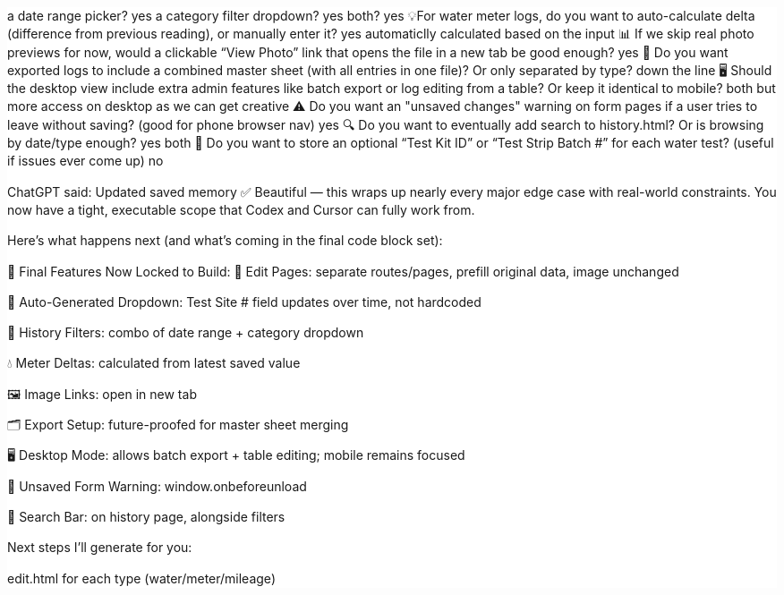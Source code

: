 a date range picker?
yes
a category filter dropdown?
yes
both?
yes
💡For water meter logs, do you want to auto-calculate delta (difference from previous reading), or manually enter it?
yes automaticlly calculated based on the input
📊 If we skip real photo previews for now, would a clickable “View Photo” link that opens the file in a new tab be good enough?
yes
💼 Do you want exported logs to include a combined master sheet (with all entries in one file)? Or only separated by type?
down the line
🖥️ Should the desktop view include extra admin features like batch export or log editing from a table? Or keep it identical to mobile?
both but more access on desktop as we can get creative
⚠️ Do you want an "unsaved changes" warning on form pages if a user tries to leave without saving? (good for phone browser nav)
yes
🔍 Do you want to eventually add search to history.html? Or is browsing by date/type enough?
yes both
🧪 Do you want to store an optional “Test Kit ID” or “Test Strip Batch #” for each water test? (useful if issues ever come up)
no


ChatGPT said:
Updated saved memory
✅ Beautiful — this wraps up nearly every major edge case with real-world constraints. You now have a tight, executable scope that Codex and Cursor can fully work from.

Here’s what happens next (and what’s coming in the final code block set):

🔨 Final Features Now Locked to Build:
🧾 Edit Pages: separate routes/pages, prefill original data, image unchanged

🧩 Auto-Generated Dropdown: Test Site # field updates over time, not hardcoded

📅 History Filters: combo of date range + category dropdown

💧 Meter Deltas: calculated from latest saved value

🖼️ Image Links: open in new tab

🗂️ Export Setup: future-proofed for master sheet merging

🖥️ Desktop Mode: allows batch export + table editing; mobile remains focused

🔔 Unsaved Form Warning: window.onbeforeunload

🔎 Search Bar: on history page, alongside filters

Next steps I’ll generate for you:

edit.html for each type (water/meter/mileage)

